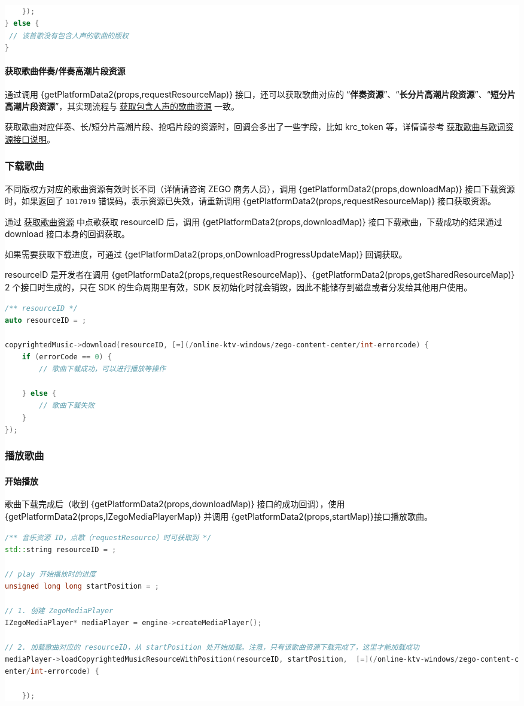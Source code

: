 ```cpp
    });
} else {
 // 该首歌没有包含人声的歌曲的版权
}
```

#### 获取歌曲伴奏/伴奏高潮片段资源


通过调用 {getPlatformData2(props,requestResourceMap)} 接口，还可以获取歌曲对应的 “**伴奏资源**”、“**长分片高潮片段资源**”、“**短分片高潮片段资源**”，其实现流程与 [获取包含人声的歌曲资源](#获取包含人声的歌曲资源) 一致。

获取歌曲对应伴奏、长/短分片高潮片段、抢唱片段的资源时，回调会多出了一些字段，比如 krc_token 等，详情请参考 [获取歌曲与歌词资源接口说明](/online-ktv-windows/client-api/apis-to-obtain-songs-and-lyrics)。

### 下载歌曲

<Warning title="注意">

不同版权方对应的歌曲资源有效时长不同（详情请咨询 ZEGO 商务人员），调用 {getPlatformData2(props,downloadMap)} 接口下载资源时，如果返回了 `1017019` 错误码，表示资源已失效，请重新调用 {getPlatformData2(props,requestResourceMap)} 接口获取资源。
</Warning>

通过 [获取歌曲资源](#获取歌曲资源) 中点歌获取 resourceID 后，调用 {getPlatformData2(props,downloadMap)} 接口下载歌曲，下载成功的结果通过 download 接口本身的回调获取。

如果需要获取下载进度，可通过 {getPlatformData2(props,onDownloadProgressUpdateMap)} 回调获取。

resourceID 是开发者在调用 {getPlatformData2(props,requestResourceMap)}、{getPlatformData2(props,getSharedResourceMap)} 2 个接口时生成的，只在 SDK 的生命周期里有效，SDK 反初始化时就会销毁，因此不能储存到磁盘或者分发给其他用户使用。

```cpp
/** resourceID */
auto resourceID = ;

copyrightedMusic->download(resourceID, [=](/online-ktv-windows/zego-content-center/int-errorcode) {
    if (errorCode == 0) {
        // 歌曲下载成功，可以进行播放等操作
        
    } else {
        // 歌曲下载失败
    }
});
```


### 播放歌曲

#### 开始播放

歌曲下载完成后（收到 {getPlatformData2(props,downloadMap)} 接口的成功回调），使用 {getPlatformData2(props,IZegoMediaPlayerMap)} 并调用 {getPlatformData2(props,startMap)}接口播放歌曲。

```cpp
/** 音乐资源 ID，点歌（requestResource）时可获取到 */
std::string resourceID = ;

// play 开始播放时的进度
unsigned long long startPosition = ;

// 1. 创建 ZegoMediaPlayer
IZegoMediaPlayer* mediaPlayer = engine->createMediaPlayer();

// 2. 加载歌曲对应的 resourceID，从 startPosition 处开始加载。注意，只有该歌曲资源下载完成了，这里才能加载成功
mediaPlayer->loadCopyrightedMusicResourceWithPosition(resourceID, startPosition,  [=](/online-ktv-windows/zego-content-center/int-errorcode) {

    });

```